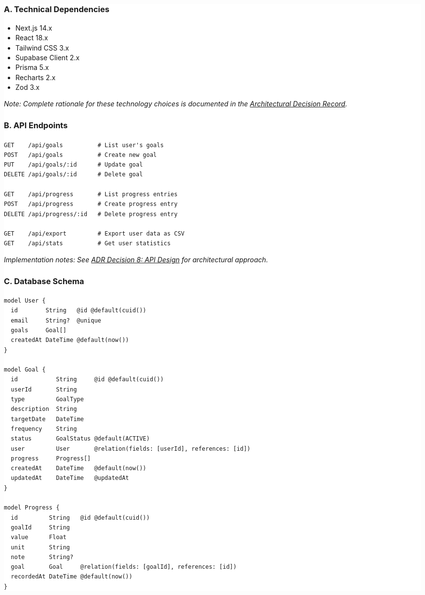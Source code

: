 ### A. Technical Dependencies
- Next.js 14.x
- React 18.x
- Tailwind CSS 3.x
- Supabase Client 2.x
- Prisma 5.x
- Recharts 2.x
- Zod 3.x

*Note: Complete rationale for these technology choices is documented in the [Architectural Decision Record](./ArchitecturalDecisionRecord.md#architectural-decisions).*

### B. API Endpoints

```
GET    /api/goals          # List user's goals
POST   /api/goals          # Create new goal
PUT    /api/goals/:id      # Update goal
DELETE /api/goals/:id      # Delete goal

GET    /api/progress       # List progress entries
POST   /api/progress       # Create progress entry
DELETE /api/progress/:id   # Delete progress entry

GET    /api/export         # Export user data as CSV
GET    /api/stats          # Get user statistics
```

*Implementation notes: See [ADR Decision 8: API Design](./ArchitecturalDecisionRecord.md#8-api-design) for architectural approach.*

### C. Database Schema

```prisma
model User {
  id        String   @id @default(cuid())
  email     String?  @unique
  goals     Goal[]
  createdAt DateTime @default(now())
}

model Goal {
  id           String     @id @default(cuid())
  userId       String
  type         GoalType
  description  String
  targetDate   DateTime
  frequency    String
  status       GoalStatus @default(ACTIVE)
  user         User       @relation(fields: [userId], references: [id])
  progress     Progress[]
  createdAt    DateTime   @default(now())
  updatedAt    DateTime   @updatedAt
}

model Progress {
  id         String   @id @default(cuid())
  goalId     String
  value      Float
  unit       String
  note       String?
  goal       Goal     @relation(fields: [goalId], references: [id])
  recordedAt DateTime @default(now())
}

```